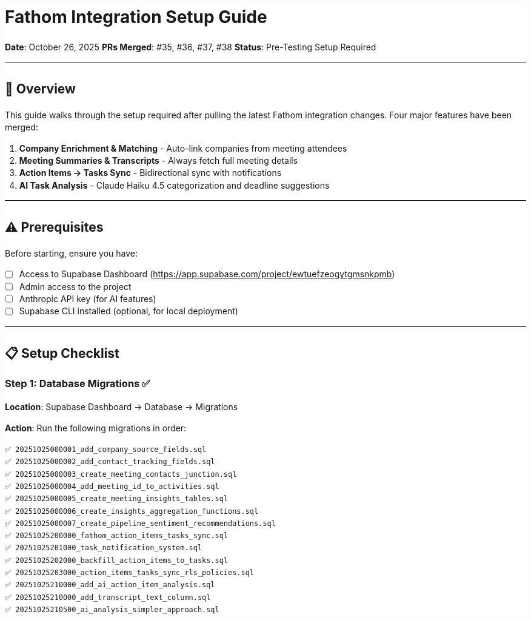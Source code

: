 # Fathom Integration Setup Guide

**Date**: October 26, 2025
**PRs Merged**: #35, #36, #37, #38
**Status**: Pre-Testing Setup Required

---

## 🎯 Overview

This guide walks through the setup required after pulling the latest Fathom integration changes. Four major features have been merged:

1. **Company Enrichment & Matching** - Auto-link companies from meeting attendees
2. **Meeting Summaries & Transcripts** - Always fetch full meeting details
3. **Action Items → Tasks Sync** - Bidirectional sync with notifications
4. **AI Task Analysis** - Claude Haiku 4.5 categorization and deadline suggestions

---

## ⚠️ Prerequisites

Before starting, ensure you have:
- [ ] Access to Supabase Dashboard (https://app.supabase.com/project/ewtuefzeogytgmsnkpmb)
- [ ] Admin access to the project
- [ ] Anthropic API key (for AI features)
- [ ] Supabase CLI installed (optional, for local deployment)

---

## 📋 Setup Checklist

### Step 1: Database Migrations ✅

**Location**: Supabase Dashboard → Database → Migrations

**Action**: Run the following migrations in order:

```
✅ 20251025000001_add_company_source_fields.sql
✅ 20251025000002_add_contact_tracking_fields.sql
✅ 20251025000003_create_meeting_contacts_junction.sql
✅ 20251025000004_add_meeting_id_to_activities.sql
✅ 20251025000005_create_meeting_insights_tables.sql
✅ 20251025000006_create_insights_aggregation_functions.sql
✅ 20251025000007_create_pipeline_sentiment_recommendations.sql
✅ 20251025200000_fathom_action_items_tasks_sync.sql
✅ 20251025201000_task_notification_system.sql
✅ 20251025202000_backfill_action_items_to_tasks.sql
✅ 20251025203000_action_items_tasks_sync_rls_policies.sql
✅ 20251025210000_add_ai_action_item_analysis.sql
✅ 20251025210000_add_transcript_text_column.sql
✅ 20251025210500_ai_analysis_simpler_approach.sql
```

